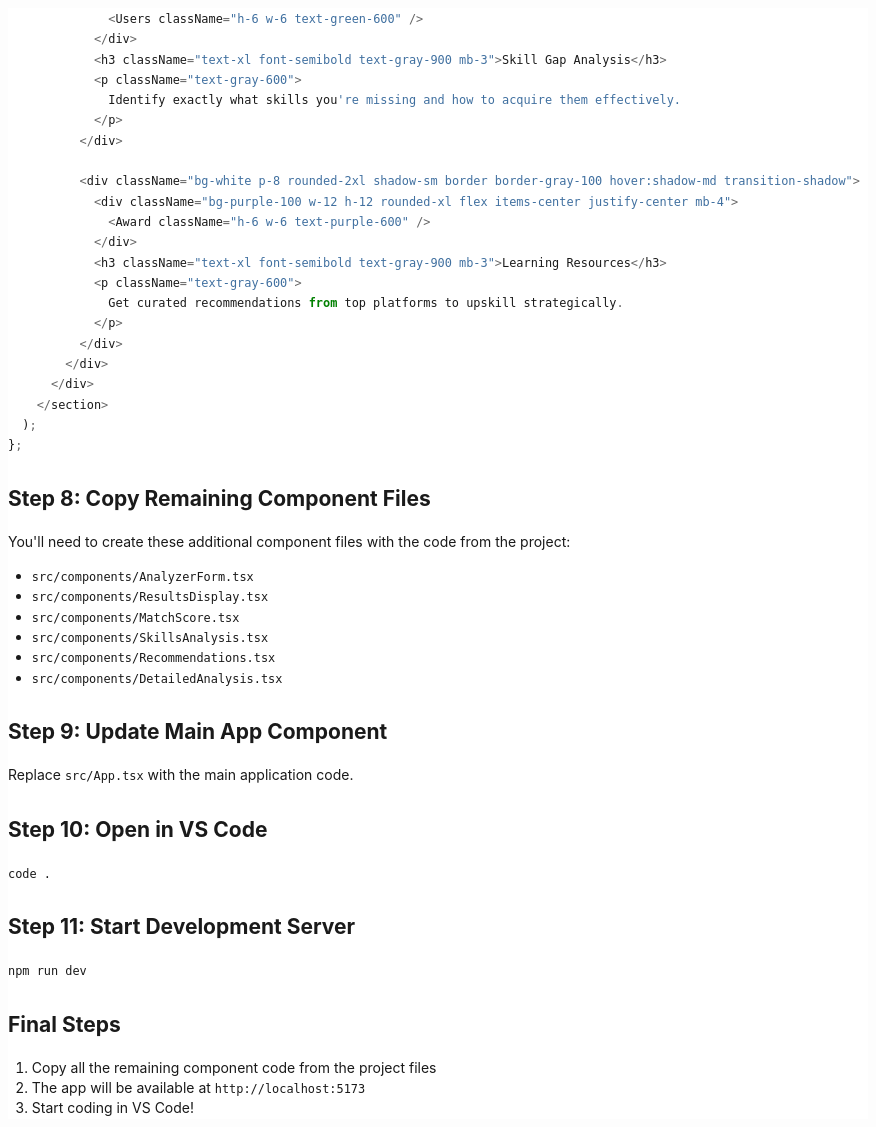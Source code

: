 ```typescript
              <Users className="h-6 w-6 text-green-600" />
            </div>
            <h3 className="text-xl font-semibold text-gray-900 mb-3">Skill Gap Analysis</h3>
            <p className="text-gray-600">
              Identify exactly what skills you're missing and how to acquire them effectively.
            </p>
          </div>
          
          <div className="bg-white p-8 rounded-2xl shadow-sm border border-gray-100 hover:shadow-md transition-shadow">
            <div className="bg-purple-100 w-12 h-12 rounded-xl flex items-center justify-center mb-4">
              <Award className="h-6 w-6 text-purple-600" />
            </div>
            <h3 className="text-xl font-semibold text-gray-900 mb-3">Learning Resources</h3>
            <p className="text-gray-600">
              Get curated recommendations from top platforms to upskill strategically.
            </p>
          </div>
        </div>
      </div>
    </section>
  );
};
```

## Step 8: Copy Remaining Component Files
You'll need to create these additional component files with the code from the project:

- `src/components/AnalyzerForm.tsx`
- `src/components/ResultsDisplay.tsx`
- `src/components/MatchScore.tsx`
- `src/components/SkillsAnalysis.tsx`
- `src/components/Recommendations.tsx`
- `src/components/DetailedAnalysis.tsx`

## Step 9: Update Main App Component
Replace `src/App.tsx` with the main application code.

## Step 10: Open in VS Code
```bash
code .
```

## Step 11: Start Development Server
```bash
npm run dev
```

## Final Steps
1. Copy all the remaining component code from the project files
2. The app will be available at `http://localhost:5173`
3. Start coding in VS Code!
